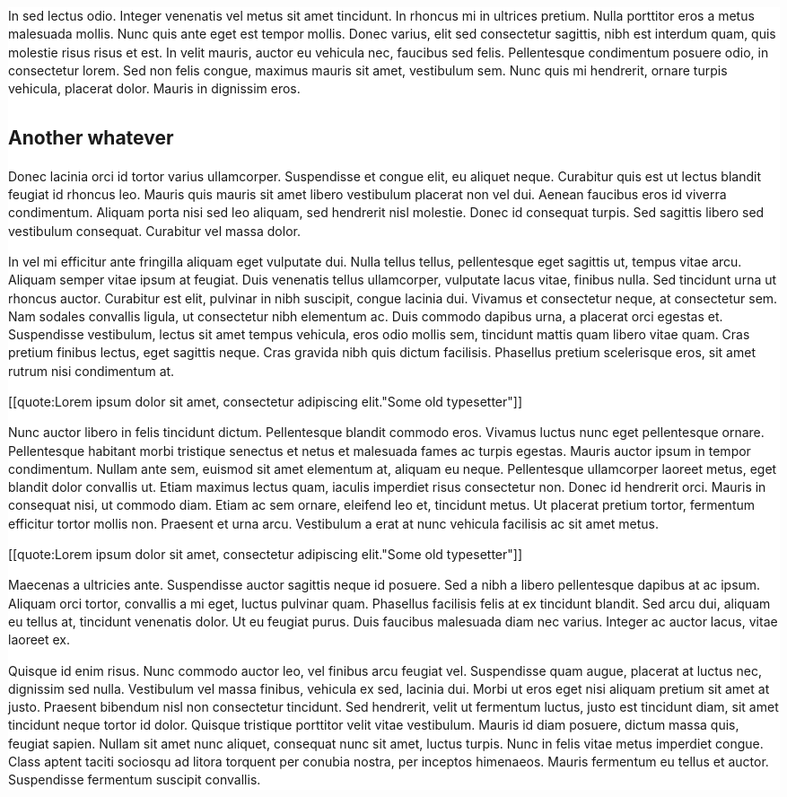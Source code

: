 In sed lectus odio. Integer venenatis vel metus sit amet tincidunt. In rhoncus mi in ultrices pretium. Nulla porttitor eros a metus malesuada mollis. Nunc quis ante eget est tempor mollis. Donec varius, elit sed consectetur sagittis, nibh est interdum quam, quis molestie risus risus et est. In velit mauris, auctor eu vehicula nec, faucibus sed felis. Pellentesque condimentum posuere odio, in consectetur lorem. Sed non felis congue, maximus mauris sit amet, vestibulum sem. Nunc quis mi hendrerit, ornare turpis vehicula, placerat dolor. Mauris in dignissim eros.

## Another whatever

Donec lacinia orci id tortor varius ullamcorper. Suspendisse et congue elit, eu aliquet neque. Curabitur quis est ut lectus blandit feugiat id rhoncus leo. Mauris quis mauris sit amet libero vestibulum placerat non vel dui. Aenean faucibus eros id viverra condimentum. Aliquam porta nisi sed leo aliquam, sed hendrerit nisl molestie. Donec id consequat turpis. Sed sagittis libero sed vestibulum consequat. Curabitur vel massa dolor.

In vel mi efficitur ante fringilla aliquam eget vulputate dui. Nulla tellus tellus, pellentesque eget sagittis ut, tempus vitae arcu. Aliquam semper vitae ipsum at feugiat. Duis venenatis tellus ullamcorper, vulputate lacus vitae, finibus nulla. Sed tincidunt urna ut rhoncus auctor. Curabitur est elit, pulvinar in nibh suscipit, congue lacinia dui. Vivamus et consectetur neque, at consectetur sem. Nam sodales convallis ligula, ut consectetur nibh elementum ac. Duis commodo dapibus urna, a placerat orci egestas et. Suspendisse vestibulum, lectus sit amet tempus vehicula, eros odio mollis sem, tincidunt mattis quam libero vitae quam. Cras pretium finibus lectus, eget sagittis neque. Cras gravida nibh quis dictum facilisis. Phasellus pretium scelerisque eros, sit amet rutrum nisi condimentum at.

[[quote:Lorem ipsum dolor sit amet, consectetur adipiscing elit."Some old typesetter"]]

Nunc auctor libero in felis tincidunt dictum. Pellentesque blandit commodo eros. Vivamus luctus nunc eget pellentesque ornare. Pellentesque habitant morbi tristique senectus et netus et malesuada fames ac turpis egestas. Mauris auctor ipsum in tempor condimentum. Nullam ante sem, euismod sit amet elementum at, aliquam eu neque. Pellentesque ullamcorper laoreet metus, eget blandit dolor convallis ut. Etiam maximus lectus quam, iaculis imperdiet risus consectetur non. Donec id hendrerit orci. Mauris in consequat nisi, ut commodo diam. Etiam ac sem ornare, eleifend leo et, tincidunt metus. Ut placerat pretium tortor, fermentum efficitur tortor mollis non. Praesent et urna arcu. Vestibulum a erat at nunc vehicula facilisis ac sit amet metus.

[[quote:Lorem ipsum dolor sit amet, consectetur adipiscing elit."Some old typesetter"]]

Maecenas a ultricies ante. Suspendisse auctor sagittis neque id posuere. Sed a nibh a libero pellentesque dapibus at ac ipsum. Aliquam orci tortor, convallis a mi eget, luctus pulvinar quam. Phasellus facilisis felis at ex tincidunt blandit. Sed arcu dui, aliquam eu tellus at, tincidunt venenatis dolor. Ut eu feugiat purus. Duis faucibus malesuada diam nec varius. Integer ac auctor lacus, vitae laoreet ex.

Quisque id enim risus. Nunc commodo auctor leo, vel finibus arcu feugiat vel. Suspendisse quam augue, placerat at luctus nec, dignissim sed nulla. Vestibulum vel massa finibus, vehicula ex sed, lacinia dui. Morbi ut eros eget nisi aliquam pretium sit amet at justo. Praesent bibendum nisl non consectetur tincidunt. Sed hendrerit, velit ut fermentum luctus, justo est tincidunt diam, sit amet tincidunt neque tortor id dolor. Quisque tristique porttitor velit vitae vestibulum. Mauris id diam posuere, dictum massa quis, feugiat sapien. Nullam sit amet nunc aliquet, consequat nunc sit amet, luctus turpis. Nunc in felis vitae metus imperdiet congue. Class aptent taciti sociosqu ad litora torquent per conubia nostra, per inceptos himenaeos. Mauris fermentum eu tellus et auctor. Suspendisse fermentum suscipit convallis.
